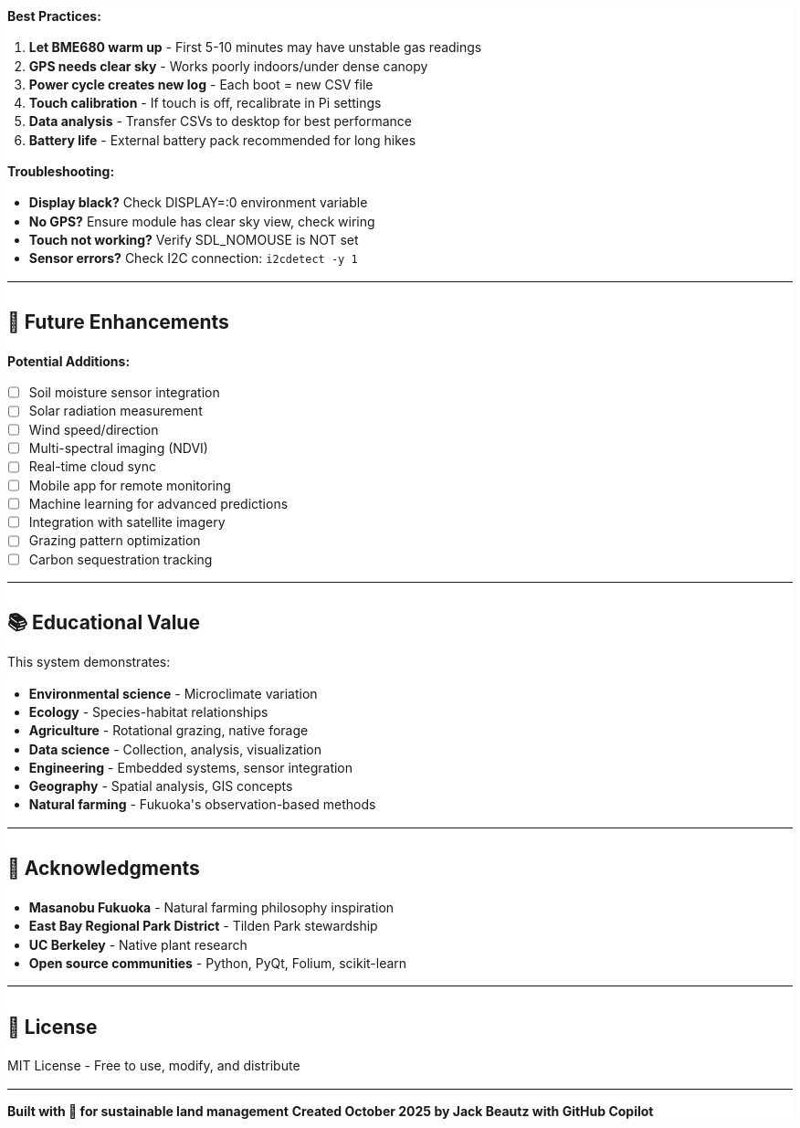 **Best Practices:**
1. **Let BME680 warm up** - First 5-10 minutes may have unstable gas readings
2. **GPS needs clear sky** - Works poorly indoors/under dense canopy
3. **Power cycle creates new log** - Each boot = new CSV file
4. **Touch calibration** - If touch is off, recalibrate in Pi settings
5. **Data analysis** - Transfer CSVs to desktop for best performance
6. **Battery life** - External battery pack recommended for long hikes

**Troubleshooting:**
- **Display black?** Check DISPLAY=:0 environment variable
- **No GPS?** Ensure module has clear sky view, check wiring
- **Touch not working?** Verify SDL_NOMOUSE is NOT set
- **Sensor errors?** Check I2C connection: `i2cdetect -y 1`

---

## 🌟 Future Enhancements

**Potential Additions:**
- [ ] Soil moisture sensor integration
- [ ] Solar radiation measurement
- [ ] Wind speed/direction
- [ ] Multi-spectral imaging (NDVI)
- [ ] Real-time cloud sync
- [ ] Mobile app for remote monitoring
- [ ] Machine learning for advanced predictions
- [ ] Integration with satellite imagery
- [ ] Grazing pattern optimization
- [ ] Carbon sequestration tracking

---

## 📚 Educational Value

This system demonstrates:
- **Environmental science** - Microclimate variation
- **Ecology** - Species-habitat relationships
- **Agriculture** - Rotational grazing, native forage
- **Data science** - Collection, analysis, visualization
- **Engineering** - Embedded systems, sensor integration
- **Geography** - Spatial analysis, GIS concepts
- **Natural farming** - Fukuoka's observation-based methods

---

## 🙏 Acknowledgments

- **Masanobu Fukuoka** - Natural farming philosophy inspiration
- **East Bay Regional Park District** - Tilden Park stewardship
- **UC Berkeley** - Native plant research
- **Open source communities** - Python, PyQt, Folium, scikit-learn

---

## 📄 License

MIT License - Free to use, modify, and distribute

---

**Built with 🌿 for sustainable land management**
**Created October 2025 by Jack Beautz with GitHub Copilot**

